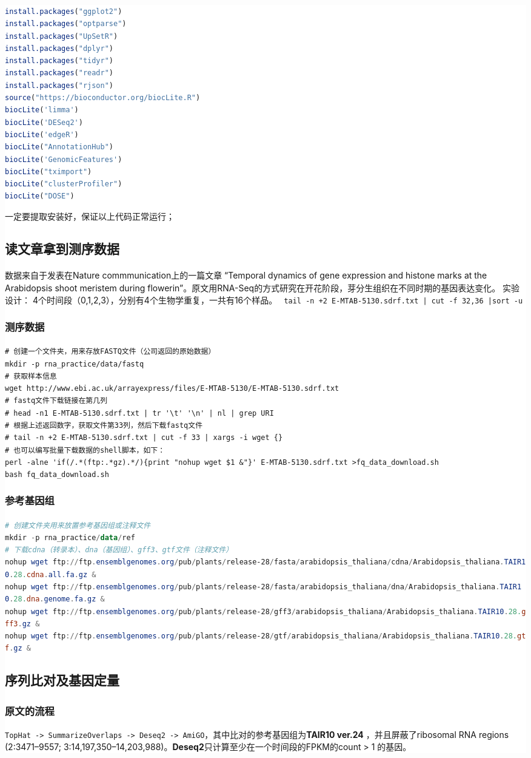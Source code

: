 ```R
install.packages("ggplot2")
install.packages("optparse")
install.packages("UpSetR")
install.packages("dplyr")
install.packages("tidyr")
install.packages("readr")
install.packages("rjson") 
source("https://bioconductor.org/biocLite.R")
biocLite('limma')
biocLite('DESeq2')
biocLite('edgeR')
biocLite("AnnotationHub")
biocLite('GenomicFeatures')
biocLite("tximport")
biocLite("clusterProfiler")
biocLite("DOSE")
```

一定要提取安装好，保证以上代码正常运行；

## 读文章拿到测序数据

数据来自于发表在Nature commmunication上的一篇文章 “Temporal dynamics of gene expression and histone marks at the Arabidopsis shoot meristem during flowerin”。原文用RNA-Seq的方式研究在开花阶段，芽分生组织在不同时期的基因表达变化。
实验设计： 4个时间段（0,1,2,3），分别有4个生物学重复，一共有16个样品。
` tail -n +2 E-MTAB-5130.sdrf.txt | cut -f 32,36 |sort -u`


### 测序数据
```shell
# 创建一个文件夹，用来存放FASTQ文件（公司返回的原始数据）
mkdir -p rna_practice/data/fastq
# 获取样本信息
wget http://www.ebi.ac.uk/arrayexpress/files/E-MTAB-5130/E-MTAB-5130.sdrf.txt
# fastq文件下载链接在第几列
# head -n1 E-MTAB-5130.sdrf.txt | tr '\t' '\n' | nl | grep URI
# 根据上述返回数字，获取文件第33列，然后下载fastq文件
# tail -n +2 E-MTAB-5130.sdrf.txt | cut -f 33 | xargs -i wget {}
# 也可以编写批量下载数据的shell脚本，如下：
perl -alne 'if(/.*(ftp:.*gz).*/){print "nohup wget $1 &"}' E-MTAB-5130.sdrf.txt >fq_data_download.sh
bash fq_data_download.sh
```
### 参考基因组
```powershell
# 创建文件夹用来放置参考基因组或注释文件
mkdir -p rna_practice/data/ref
# 下载cdna（转录本）、dna（基因组）、gff3、gtf文件（注释文件）
nohup wget ftp://ftp.ensemblgenomes.org/pub/plants/release-28/fasta/arabidopsis_thaliana/cdna/Arabidopsis_thaliana.TAIR10.28.cdna.all.fa.gz &
nohup wget ftp://ftp.ensemblgenomes.org/pub/plants/release-28/fasta/arabidopsis_thaliana/dna/Arabidopsis_thaliana.TAIR10.28.dna.genome.fa.gz &
nohup wget ftp://ftp.ensemblgenomes.org/pub/plants/release-28/gff3/arabidopsis_thaliana/Arabidopsis_thaliana.TAIR10.28.gff3.gz &
nohup wget ftp://ftp.ensemblgenomes.org/pub/plants/release-28/gtf/arabidopsis_thaliana/Arabidopsis_thaliana.TAIR10.28.gtf.gz &
```
## 序列比对及基因定量
### 原文的流程
`TopHat -> SummarizeOverlaps -> Deseq2 -> AmiGO`，其中比对的参考基因组为**TAIR10 ver.24** ，并且屏蔽了ribosomal RNA regions (2:3471–9557; 3:14,197,350–14,203,988)。**Deseq2**只计算至少在一个时间段的FPKM的count > 1 的基因。
